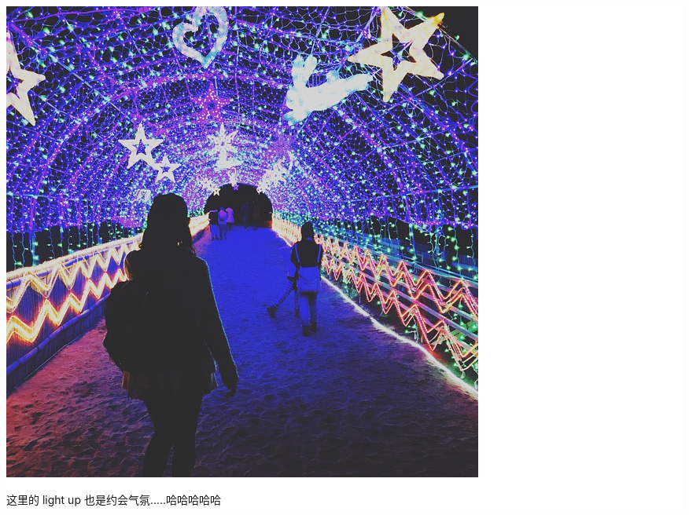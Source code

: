 ![这里的 light up 也是约会气氛.....哈哈哈哈哈](../../assets/images/shikoku/p39616073.jpg)

这里的 light up 也是约会气氛.....哈哈哈哈哈


